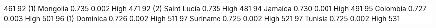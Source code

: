 <td style="text-align:left;"> 461 </td>
   <td style="text-align:left;"> 92 </td>
   <td style="text-align:left;"> (1) </td>
   <td style="text-align:left;"> Mongolia </td>
   <td style="text-align:left;"> 0.735 </td>
   <td style="text-align:left;"> 0.002 </td>
   <td style="text-align:left;"> High </td>
  </tr>
<tr>
<td style="text-align:left;"> 471 </td>
   <td style="text-align:left;"> 92 </td>
   <td style="text-align:left;"> (2) </td>
   <td style="text-align:left;"> Saint Lucia </td>
   <td style="text-align:left;"> 0.735 </td>
   <td style="text-align:left;">  </td>
   <td style="text-align:left;"> High </td>
  </tr>
<tr>
<td style="text-align:left;"> 481 </td>
   <td style="text-align:left;"> 94 </td>
   <td style="text-align:left;">  </td>
   <td style="text-align:left;"> Jamaica </td>
   <td style="text-align:left;"> 0.730 </td>
   <td style="text-align:left;"> 0.001 </td>
   <td style="text-align:left;"> High </td>
  </tr>
<tr>
<td style="text-align:left;"> 491 </td>
   <td style="text-align:left;"> 95 </td>
   <td style="text-align:left;">  </td>
   <td style="text-align:left;"> Colombia </td>
   <td style="text-align:left;"> 0.727 </td>
   <td style="text-align:left;"> 0.003 </td>
   <td style="text-align:left;"> High </td>
  </tr>
<tr>
<td style="text-align:left;"> 501 </td>
   <td style="text-align:left;"> 96 </td>
   <td style="text-align:left;"> (1) </td>
   <td style="text-align:left;"> Dominica </td>
   <td style="text-align:left;"> 0.726 </td>
   <td style="text-align:left;"> 0.002 </td>
   <td style="text-align:left;"> High </td>
  </tr>
<tr>
<td style="text-align:left;"> 511 </td>
   <td style="text-align:left;"> 97 </td>
   <td style="text-align:left;">  </td>
   <td style="text-align:left;"> Suriname </td>
   <td style="text-align:left;"> 0.725 </td>
   <td style="text-align:left;"> 0.002 </td>
   <td style="text-align:left;"> High </td>
  </tr>
<tr>
<td style="text-align:left;"> 521 </td>
   <td style="text-align:left;"> 97 </td>
   <td style="text-align:left;">  </td>
   <td style="text-align:left;"> Tunisia </td>
   <td style="text-align:left;"> 0.725 </td>
   <td style="text-align:left;"> 0.002 </td>
   <td style="text-align:left;"> High </td>
  </tr>
<tr>
<td style="text-align:left;"> 531 </td>